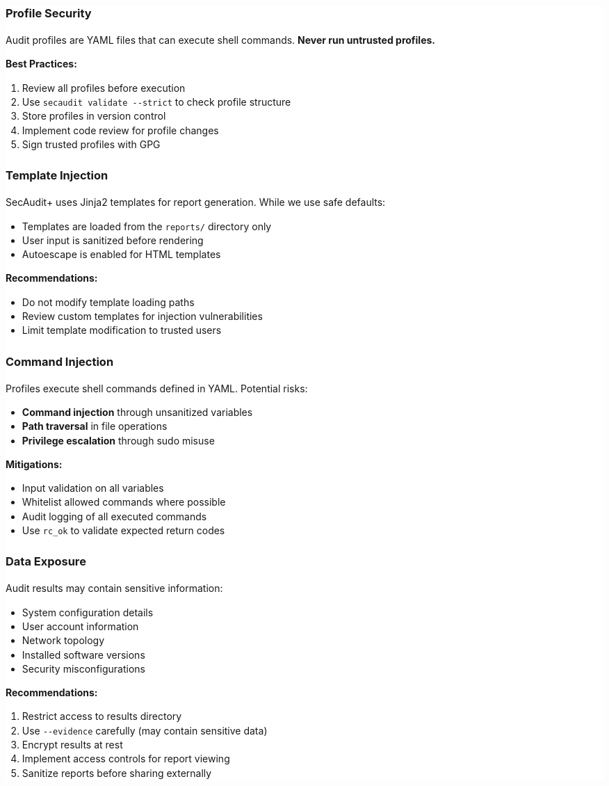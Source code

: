 ### Profile Security

Audit profiles are YAML files that can execute shell commands. **Never run untrusted profiles.**

**Best Practices:**
1. Review all profiles before execution
2. Use `secaudit validate --strict` to check profile structure
3. Store profiles in version control
4. Implement code review for profile changes
5. Sign trusted profiles with GPG

### Template Injection

SecAudit+ uses Jinja2 templates for report generation. While we use safe defaults:

- Templates are loaded from the `reports/` directory only
- User input is sanitized before rendering
- Autoescape is enabled for HTML templates

**Recommendations:**
- Do not modify template loading paths
- Review custom templates for injection vulnerabilities
- Limit template modification to trusted users

### Command Injection

Profiles execute shell commands defined in YAML. Potential risks:

- **Command injection** through unsanitized variables
- **Path traversal** in file operations
- **Privilege escalation** through sudo misuse

**Mitigations:**
- Input validation on all variables
- Whitelist allowed commands where possible
- Audit logging of all executed commands
- Use `rc_ok` to validate expected return codes

### Data Exposure

Audit results may contain sensitive information:

- System configuration details
- User account information
- Network topology
- Installed software versions
- Security misconfigurations

**Recommendations:**
1. Restrict access to results directory
2. Use `--evidence` carefully (may contain sensitive data)
3. Encrypt results at rest
4. Implement access controls for report viewing
5. Sanitize reports before sharing externally

